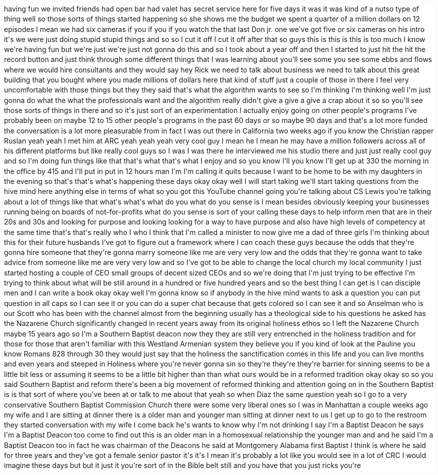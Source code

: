 having fun we invited friends had open bar had valet has secret service here for five days it was it was kind of a nutso type of thing well so those sorts of things started happening so she shows me the budget we spent a quarter of a million dollars on 12 episodes I mean we had six cameras if you if you if you watch the that last Don jr. one we've got five or six cameras on his intro it's we were just doing stupid stupid things and so so I cut it off I cut it off after that so guys this is this is this is too much I know we're having fun but we're just we're just not gonna do this and so I took about a year off and then I started to just hit the hit the record button and just think through some different things that I was learning about you'll see some you see some ebbs and flows where we would hire consultants and they would say hey Rick we need to talk about business we need to talk about this great building that you bought where you made millions of dollars here that kind of stuff just a couple of those in there I feel very uncomfortable with those things but they they said that's what the algorithm wants to see so I'm thinking I'm thinking well I'm just gonna do what the what the professionals want and the algorithm really didn't give a give a give a crap about it so so you'll see those sorts of things in there and so it's just sort of an experimentation I actually enjoy going on other people's programs I've probably been on maybe 12 to 15 other people's programs in the past 60 days or so maybe 90 days and that's a lot more funded the conversation is a lot more pleasurable from in fact I was out there in California two weeks ago if you know the Christian rapper Ruslan yeah yeah I met him at ARC yeah yeah yeah very cool guy I mean he I mean he may have a million followers across all of his different platforms but like really cool guys so I was I was there he interviewed me his studio there and just just really cool guy and so I'm doing fun things like that that's what that's what I enjoy and so you know I'll you know I'll get up at 330 the morning in the office by 415 and I'll put in put in 12 hours man I'm I'm calling it quits because I want to be home to be with my daughters in the evening so that's that's what's happening these days okay okay well I will start taking we'll start taking questions from the hive mind here anything else in terms of what so you got this YouTube channel going you're talking about CS Lewis you're talking about a lot of things like that what's what's what do you what do you sense is I mean besides obviously keeping your businesses running being on boards of not-for-profits what do you sense is sort of your calling these days to help inform men that are in their 20s and 30s and looking for purpose and looking looking for a way to have purpose and also have high levels of competency at the same time that's that's really who I who I think that I'm called a minister to now give me a dad of three girls I'm thinking about this for their future husbands I've got to figure out a framework where I can coach these guys because the odds that they're gonna hire someone that they're gonna marry someone like me are very very low and the odds that they're gonna want to take advice from someone like me are very very low and so I've got to be able to change the local church my local community I just started hosting a couple of CEO small groups of decent sized CEOs and so we're doing that I'm just trying to be effective I'm trying to think about what will be still around in a hundred or five hundred years and so the best thing I can get is I can disciple men and I can write a book okay okay well I'm gonna know so if anybody in the hive mind wants to ask a question you can put question in all caps so I can see it or you can do a super chat because that gets colored so I can see it and so Anselman who is our Scott who has been with the channel almost from the beginning usually has a theological side to his questions he asked has the Nazarene Church significantly changed in recent years away from its original holiness ethos so I left the Nazarene Church maybe 15 years ago so I'm a Southern Baptist deacon now they they are still very entrenched in the holiness tradition and for those for those that aren't familiar with this Westland Armenian system they believe you if you kind of look at the Pauline you know Romans 828 through 30 they would just say that the holiness the sanctification comes in this life and you can live months and even years and steeped in Holiness where you're never gonna sin so they're they're they're barrier for sinning seems to be a little bit less or assuming it seems to be a little bit higher than than what ours would be in a reformed tradition okay okay so so you said Southern Baptist and reform there's been a big movement of reformed thinking and attention going on in the Southern Baptist is is that sort of where you've been at or talk to me about that yeah so when Diaz the same question yeah so I go to a very conservative Southern Baptist Commission Church there were some very liberal ones so I was in Manhattan a couple weeks ago my wife and I are sitting at dinner there is a older man and younger man sitting at dinner next to us I get up to go to the restroom they started conversation with my wife I come back he's wants to know why I'm not drinking I say I'm a Baptist Deacon he says I'm a Baptist Deacon too come to find out this is an older man in a homosexual relationship the younger man and and he said I'm a Baptist Deacon too in fact he was chairman of the Deacons he said at Montgomery Alabama first Baptist I think is where he said for three years and they've got a female senior pastor it's it's I mean it's probably a lot like you would see in a lot of CRC I would imagine these days but but it just it you're sort of in the Bible belt still and you have that you just ricks you're